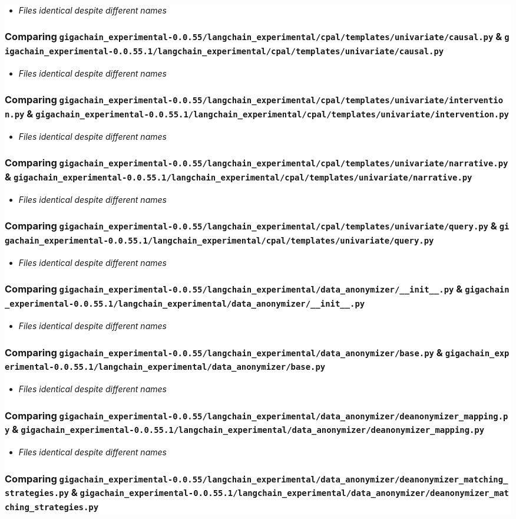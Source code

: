  * *Files identical despite different names*

### Comparing `gigachain_experimental-0.0.55/langchain_experimental/cpal/templates/univariate/causal.py` & `gigachain_experimental-0.0.55.1/langchain_experimental/cpal/templates/univariate/causal.py`

 * *Files identical despite different names*

### Comparing `gigachain_experimental-0.0.55/langchain_experimental/cpal/templates/univariate/intervention.py` & `gigachain_experimental-0.0.55.1/langchain_experimental/cpal/templates/univariate/intervention.py`

 * *Files identical despite different names*

### Comparing `gigachain_experimental-0.0.55/langchain_experimental/cpal/templates/univariate/narrative.py` & `gigachain_experimental-0.0.55.1/langchain_experimental/cpal/templates/univariate/narrative.py`

 * *Files identical despite different names*

### Comparing `gigachain_experimental-0.0.55/langchain_experimental/cpal/templates/univariate/query.py` & `gigachain_experimental-0.0.55.1/langchain_experimental/cpal/templates/univariate/query.py`

 * *Files identical despite different names*

### Comparing `gigachain_experimental-0.0.55/langchain_experimental/data_anonymizer/__init__.py` & `gigachain_experimental-0.0.55.1/langchain_experimental/data_anonymizer/__init__.py`

 * *Files identical despite different names*

### Comparing `gigachain_experimental-0.0.55/langchain_experimental/data_anonymizer/base.py` & `gigachain_experimental-0.0.55.1/langchain_experimental/data_anonymizer/base.py`

 * *Files identical despite different names*

### Comparing `gigachain_experimental-0.0.55/langchain_experimental/data_anonymizer/deanonymizer_mapping.py` & `gigachain_experimental-0.0.55.1/langchain_experimental/data_anonymizer/deanonymizer_mapping.py`

 * *Files identical despite different names*

### Comparing `gigachain_experimental-0.0.55/langchain_experimental/data_anonymizer/deanonymizer_matching_strategies.py` & `gigachain_experimental-0.0.55.1/langchain_experimental/data_anonymizer/deanonymizer_matching_strategies.py`
